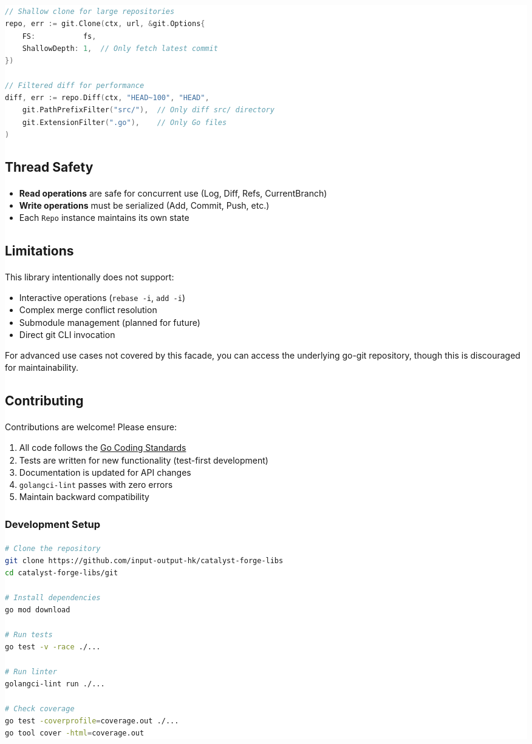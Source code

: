 ```go
// Shallow clone for large repositories
repo, err := git.Clone(ctx, url, &git.Options{
    FS:           fs,
    ShallowDepth: 1,  // Only fetch latest commit
})

// Filtered diff for performance
diff, err := repo.Diff(ctx, "HEAD~100", "HEAD",
    git.PathPrefixFilter("src/"),  // Only diff src/ directory
    git.ExtensionFilter(".go"),    // Only Go files
)
```

## Thread Safety

- **Read operations** are safe for concurrent use (Log, Diff, Refs, CurrentBranch)
- **Write operations** must be serialized (Add, Commit, Push, etc.)
- Each `Repo` instance maintains its own state

## Limitations

This library intentionally does not support:
- Interactive operations (`rebase -i`, `add -i`)
- Complex merge conflict resolution
- Submodule management (planned for future)
- Direct git CLI invocation

For advanced use cases not covered by this facade, you can access the underlying go-git repository, though this is discouraged for maintainability.

## Contributing

Contributions are welcome! Please ensure:

1. All code follows the [Go Coding Standards](../docs/guides/go/style.md)
2. Tests are written for new functionality (test-first development)
3. Documentation is updated for API changes
4. `golangci-lint` passes with zero errors
5. Maintain backward compatibility

### Development Setup

```bash
# Clone the repository
git clone https://github.com/input-output-hk/catalyst-forge-libs
cd catalyst-forge-libs/git

# Install dependencies
go mod download

# Run tests
go test -v -race ./...

# Run linter
golangci-lint run ./...

# Check coverage
go test -coverprofile=coverage.out ./...
go tool cover -html=coverage.out
```
